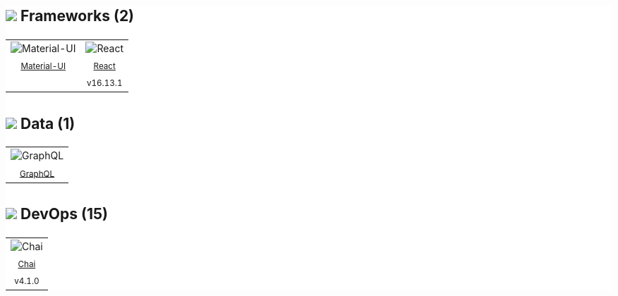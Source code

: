 </tr>
</table>

## <img src='https://img.stackshare.io/frameworks.svg'/> Frameworks (2)
<table><tr>
  <td align='center'>
  <img width='36' height='36' src='https://img.stackshare.io/service/1904/default_44d81cb9fadbc3688b7e91a6d5217d0ea5358b57.png' alt='Material-UI'>
  <br>
  <sub><a href="https://github.com/mui/material-ui">Material-UI</a></sub>
  <br>
  <sub></sub>
</td>

<td align='center'>
  <img width='36' height='36' src='https://img.stackshare.io/service/1020/OYIaJ1KK.png' alt='React'>
  <br>
  <sub><a href="https://reactjs.org/">React</a></sub>
  <br>
  <sub>v16.13.1</sub>
</td>

</tr>
</table>

## <img src='https://img.stackshare.io/databases.svg'/> Data (1)
<table><tr>
  <td align='center'>
  <img width='36' height='36' src='https://img.stackshare.io/service/3820/12972006.png' alt='GraphQL'>
  <br>
  <sub><a href="http://graphql.org/">GraphQL</a></sub>
  <br>
  <sub></sub>
</td>

</tr>
</table>

## <img src='https://img.stackshare.io/devops.svg'/> DevOps (15)
<table><tr>
  <td align='center'>
  <img width='36' height='36' src='https://img.stackshare.io/service/1725/chai.png' alt='Chai'>
  <br>
  <sub><a href="http://chaijs.com/">Chai</a></sub>
  <br>
  <sub>v4.1.0</sub>
</td>
